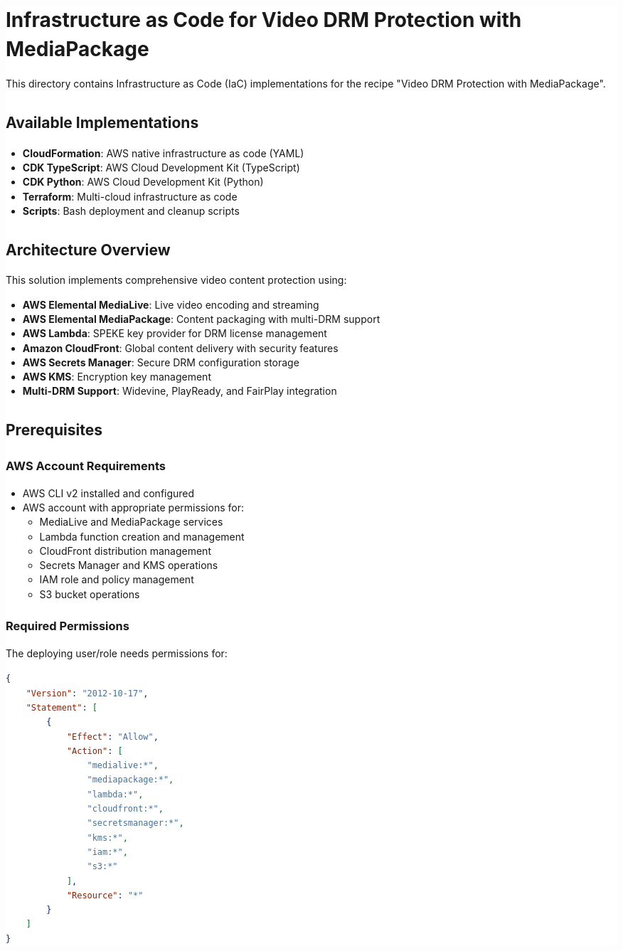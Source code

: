 # Infrastructure as Code for Video DRM Protection with MediaPackage

This directory contains Infrastructure as Code (IaC) implementations for the recipe "Video DRM Protection with MediaPackage".

## Available Implementations

- **CloudFormation**: AWS native infrastructure as code (YAML)
- **CDK TypeScript**: AWS Cloud Development Kit (TypeScript)
- **CDK Python**: AWS Cloud Development Kit (Python)
- **Terraform**: Multi-cloud infrastructure as code
- **Scripts**: Bash deployment and cleanup scripts

## Architecture Overview

This solution implements comprehensive video content protection using:

- **AWS Elemental MediaLive**: Live video encoding and streaming
- **AWS Elemental MediaPackage**: Content packaging with multi-DRM support
- **AWS Lambda**: SPEKE key provider for DRM license management
- **Amazon CloudFront**: Global content delivery with security features
- **AWS Secrets Manager**: Secure DRM configuration storage
- **AWS KMS**: Encryption key management
- **Multi-DRM Support**: Widevine, PlayReady, and FairPlay integration

## Prerequisites

### AWS Account Requirements
- AWS CLI v2 installed and configured
- AWS account with appropriate permissions for:
  - MediaLive and MediaPackage services
  - Lambda function creation and management
  - CloudFront distribution management
  - Secrets Manager and KMS operations
  - IAM role and policy management
  - S3 bucket operations

### Required Permissions
The deploying user/role needs permissions for:
```json
{
    "Version": "2012-10-17",
    "Statement": [
        {
            "Effect": "Allow",
            "Action": [
                "medialive:*",
                "mediapackage:*",
                "lambda:*",
                "cloudfront:*",
                "secretsmanager:*",
                "kms:*",
                "iam:*",
                "s3:*"
            ],
            "Resource": "*"
        }
    ]
}
```
